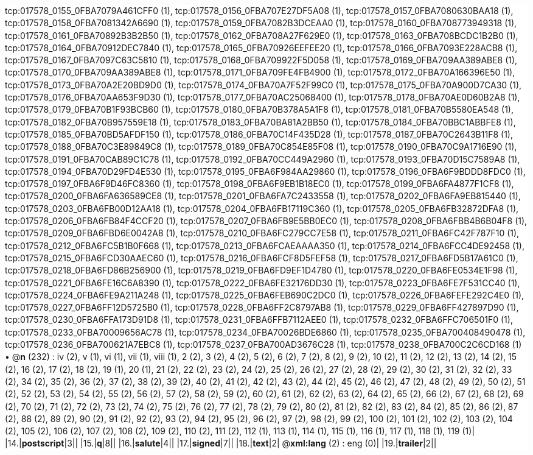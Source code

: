 tcp:017578_0155_0FBA7079A461CFF0 (1), tcp:017578_0156_0FBA707E27DF5A08 (1), tcp:017578_0157_0FBA7080630BAA18 (1), tcp:017578_0158_0FBA7081342A6690 (1), tcp:017578_0159_0FBA7082B3DCEAA0 (1), tcp:017578_0160_0FBA708773949318 (1), tcp:017578_0161_0FBA70892B3B2B50 (1), tcp:017578_0162_0FBA708A27F629E0 (1), tcp:017578_0163_0FBA708BCDC1B2B0 (1), tcp:017578_0164_0FBA70912DEC7840 (1), tcp:017578_0165_0FBA70926EEFEE20 (1), tcp:017578_0166_0FBA7093E228ACB8 (1), tcp:017578_0167_0FBA7097C63C5810 (1), tcp:017578_0168_0FBA709922F5D058 (1), tcp:017578_0169_0FBA709AA389ABE8 (1), tcp:017578_0170_0FBA709AA389ABE8 (1), tcp:017578_0171_0FBA709FE4FB4900 (1), tcp:017578_0172_0FBA70A166396E50 (1), tcp:017578_0173_0FBA70A2E20BD9D0 (1), tcp:017578_0174_0FBA70A7F52F99C0 (1), tcp:017578_0175_0FBA70A900D7CA30 (1), tcp:017578_0176_0FBA70AA653F9D30 (1), tcp:017578_0177_0FBA70AC25068400 (1), tcp:017578_0178_0FBA70AE0D60B2A8 (1), tcp:017578_0179_0FBA70B1F93BCB60 (1), tcp:017578_0180_0FBA70B378A5A1F8 (1), tcp:017578_0181_0FBA70B5580EA548 (1), tcp:017578_0182_0FBA70B957559E18 (1), tcp:017578_0183_0FBA70BA81A2BB50 (1), tcp:017578_0184_0FBA70BBC1ABBFE8 (1), tcp:017578_0185_0FBA70BD5AFDF150 (1), tcp:017578_0186_0FBA70C14F435D28 (1), tcp:017578_0187_0FBA70C2643B11F8 (1), tcp:017578_0188_0FBA70C3E89849C8 (1), tcp:017578_0189_0FBA70C854E85F08 (1), tcp:017578_0190_0FBA70C9A1716E90 (1), tcp:017578_0191_0FBA70CAB89C1C78 (1), tcp:017578_0192_0FBA70CC449A2960 (1), tcp:017578_0193_0FBA70D15C7589A8 (1), tcp:017578_0194_0FBA70D29FD4E530 (1), tcp:017578_0195_0FBA6F984AA29860 (1), tcp:017578_0196_0FBA6F9BDDD8FDC0 (1), tcp:017578_0197_0FBA6F9D46FC8360 (1), tcp:017578_0198_0FBA6F9EB1B18EC0 (1), tcp:017578_0199_0FBA6FA4877F1CF8 (1), tcp:017578_0200_0FBA6FA636589CE8 (1), tcp:017578_0201_0FBA6FA7C2433558 (1), tcp:017578_0202_0FBA6FA9EB815440 (1), tcp:017578_0203_0FBA6FB00D12AA18 (1), tcp:017578_0204_0FBA6FB17119C360 (1), tcp:017578_0205_0FBA6FB32872DFA8 (1), tcp:017578_0206_0FBA6FB84F4CCF20 (1), tcp:017578_0207_0FBA6FB9E5BB0EC0 (1), tcp:017578_0208_0FBA6FBB4B6B04F8 (1), tcp:017578_0209_0FBA6FBD6E0042A8 (1), tcp:017578_0210_0FBA6FC279CC7E58 (1), tcp:017578_0211_0FBA6FC42F787F10 (1), tcp:017578_0212_0FBA6FC5B1B0F668 (1), tcp:017578_0213_0FBA6FCAEAAAA350 (1), tcp:017578_0214_0FBA6FCC4DE92458 (1), tcp:017578_0215_0FBA6FCD30AAEC60 (1), tcp:017578_0216_0FBA6FCF8D5FEF58 (1), tcp:017578_0217_0FBA6FD5B17A61C0 (1), tcp:017578_0218_0FBA6FD86B256900 (1), tcp:017578_0219_0FBA6FD9EF1D4780 (1), tcp:017578_0220_0FBA6FE0534E1F98 (1), tcp:017578_0221_0FBA6FE16C6A8390 (1), tcp:017578_0222_0FBA6FE32176DD30 (1), tcp:017578_0223_0FBA6FE7F531CC40 (1), tcp:017578_0224_0FBA6FE9A211A248 (1), tcp:017578_0225_0FBA6FEB690C2DC0 (1), tcp:017578_0226_0FBA6FEFE292C4E0 (1), tcp:017578_0227_0FBA6FF12D5725B0 (1), tcp:017578_0228_0FBA6FF2C8797AB8 (1), tcp:017578_0229_0FBA6FF427897D90 (1), tcp:017578_0230_0FBA6FFA173D91D8 (1), tcp:017578_0231_0FBA6FFB7112AEE0 (1), tcp:017578_0232_0FBA6FFC706501F0 (1), tcp:017578_0233_0FBA70009656AC78 (1), tcp:017578_0234_0FBA70026BDE6860 (1), tcp:017578_0235_0FBA700408490478 (1), tcp:017578_0236_0FBA700621A7EBC8 (1), tcp:017578_0237_0FBA700AD3676C28 (1), tcp:017578_0238_0FBA700C2C6CD168 (1)  •  @__n__ (232) : iv (2), v (1), vi (1), vii (1), viii (1), 2 (2), 3 (2), 4 (2), 5 (2), 6 (2), 7 (2), 8 (2), 9 (2), 10 (2), 11 (2), 12 (2), 13 (2), 14 (2), 15 (2), 16 (2), 17 (2), 18 (2), 19 (1), 20 (1), 21 (2), 22 (2), 23 (2), 24 (2), 25 (2), 26 (2), 27 (2), 28 (2), 29 (2), 30 (2), 31 (2), 32 (2), 33 (2), 34 (2), 35 (2), 36 (2), 37 (2), 38 (2), 39 (2), 40 (2), 41 (2), 42 (2), 43 (2), 44 (2), 45 (2), 46 (2), 47 (2), 48 (2), 49 (2), 50 (2), 51 (2), 52 (2), 53 (2), 54 (2), 55 (2), 56 (2), 57 (2), 58 (2), 59 (2), 60 (2), 61 (2), 62 (2), 63 (2), 64 (2), 65 (2), 66 (2), 67 (2), 68 (2), 69 (2), 70 (2), 71 (2), 72 (2), 73 (2), 74 (2), 75 (2), 76 (2), 77 (2), 78 (2), 79 (2), 80 (2), 81 (2), 82 (2), 83 (2), 84 (2), 85 (2), 86 (2), 87 (2), 88 (2), 89 (2), 90 (2), 91 (2), 92 (2), 93 (2), 94 (2), 95 (2), 96 (2), 97 (2), 98 (2), 99 (2), 100 (2), 101 (2), 102 (2), 103 (2), 104 (2), 105 (2), 106 (2), 107 (2), 108 (2), 109 (2), 110 (2), 111 (2), 112 (1), 113 (1), 114 (1), 115 (1), 116 (1), 117 (1), 118 (1), 119 (1)|
|14.|__postscript__|3||
|15.|__q__|8||
|16.|__salute__|4||
|17.|__signed__|7||
|18.|__text__|2| @__xml:lang__ (2) : eng (0)|
|19.|__trailer__|2||
